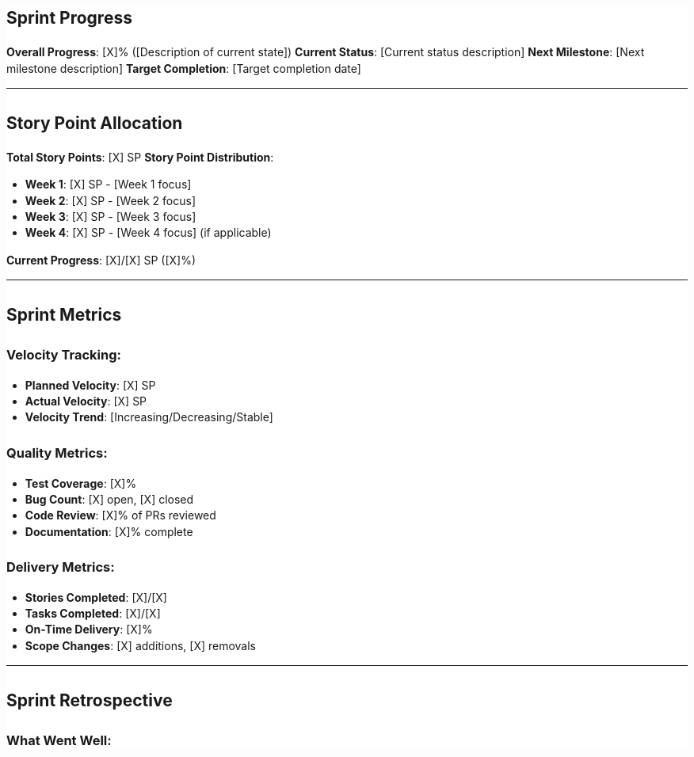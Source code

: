 
## Sprint Progress

**Overall Progress**: [X]% ([Description of current state])
**Current Status**: [Current status description]
**Next Milestone**: [Next milestone description]
**Target Completion**: [Target completion date]

---

## Story Point Allocation

**Total Story Points**: [X] SP
**Story Point Distribution**:

- **Week 1**: [X] SP - [Week 1 focus]
- **Week 2**: [X] SP - [Week 2 focus]
- **Week 3**: [X] SP - [Week 3 focus]
- **Week 4**: [X] SP - [Week 4 focus] (if applicable)

**Current Progress**: [X]/[X] SP ([X]%)

---

## Sprint Metrics

### **Velocity Tracking:**

- **Planned Velocity**: [X] SP
- **Actual Velocity**: [X] SP
- **Velocity Trend**: [Increasing/Decreasing/Stable]

### **Quality Metrics:**

- **Test Coverage**: [X]%
- **Bug Count**: [X] open, [X] closed
- **Code Review**: [X]% of PRs reviewed
- **Documentation**: [X]% complete

### **Delivery Metrics:**

- **Stories Completed**: [X]/[X]
- **Tasks Completed**: [X]/[X]
- **On-Time Delivery**: [X]%
- **Scope Changes**: [X] additions, [X] removals

---

## Sprint Retrospective

### **What Went Well:**
